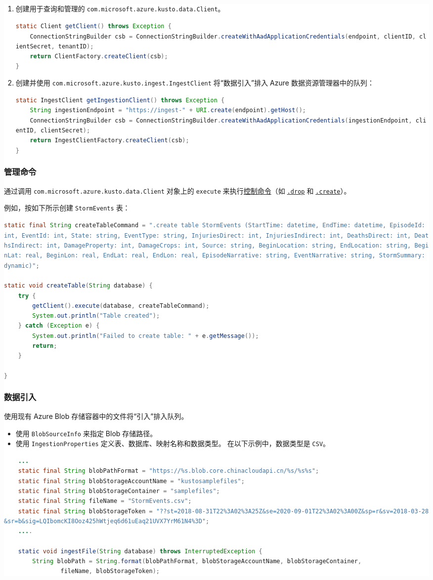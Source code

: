 1. 创建用于查询和管理的 `com.microsoft.azure.kusto.data.Client`。

    ```java
    static Client getClient() throws Exception {
        ConnectionStringBuilder csb = ConnectionStringBuilder.createWithAadApplicationCredentials(endpoint, clientID, clientSecret, tenantID);
        return ClientFactory.createClient(csb);
    }
    ```

1. 创建并使用 `com.microsoft.azure.kusto.ingest.IngestClient` 将“数据引入”排入 Azure 数据资源管理器中的队列：

    ```java
    static IngestClient getIngestionClient() throws Exception {
        String ingestionEndpoint = "https://ingest-" + URI.create(endpoint).getHost();
        ConnectionStringBuilder csb = ConnectionStringBuilder.createWithAadApplicationCredentials(ingestionEndpoint, clientID, clientSecret);
        return IngestClientFactory.createClient(csb);
    }
    ```

### <a name="management-commands"></a>管理命令

通过调用 `com.microsoft.azure.kusto.data.Client` 对象上的 `execute` 来执行[控制命令](kusto/management/commands.md)（如 [`.drop`](kusto/management/drop-function.md) 和 [`.create`](kusto/management/create-function.md)）。

例如，按如下所示创建 `StormEvents` 表：

```java
static final String createTableCommand = ".create table StormEvents (StartTime: datetime, EndTime: datetime, EpisodeId: int, EventId: int, State: string, EventType: string, InjuriesDirect: int, InjuriesIndirect: int, DeathsDirect: int, DeathsIndirect: int, DamageProperty: int, DamageCrops: int, Source: string, BeginLocation: string, EndLocation: string, BeginLat: real, BeginLon: real, EndLat: real, EndLon: real, EpisodeNarrative: string, EventNarrative: string, StormSummary: dynamic)";

static void createTable(String database) {
    try {
        getClient().execute(database, createTableCommand);
        System.out.println("Table created");
    } catch (Exception e) {
        System.out.println("Failed to create table: " + e.getMessage());
        return;
    }
    
}
```

### <a name="data-ingestion"></a>数据引入

使用现有 Azure Blob 存储容器中的文件将“引入”排入队列。 
* 使用 `BlobSourceInfo` 来指定 Blob 存储路径。
* 使用 `IngestionProperties` 定义表、数据库、映射名称和数据类型。 在以下示例中，数据类型是 `CSV`。

```java
    ...
    static final String blobPathFormat = "https://%s.blob.core.chinacloudapi.cn/%s/%s%s";
    static final String blobStorageAccountName = "kustosamplefiles";
    static final String blobStorageContainer = "samplefiles";
    static final String fileName = "StormEvents.csv";
    static final String blobStorageToken = "??st=2018-08-31T22%3A02%3A25Z&se=2020-09-01T22%3A02%3A00Z&sp=r&sv=2018-03-28&sr=b&sig=LQIbomcKI8Ooz425hWtjeq6d61uEaq21UVX7YrM61N4%3D";
    ....

    static void ingestFile(String database) throws InterruptedException {
        String blobPath = String.format(blobPathFormat, blobStorageAccountName, blobStorageContainer,
                fileName, blobStorageToken);
```